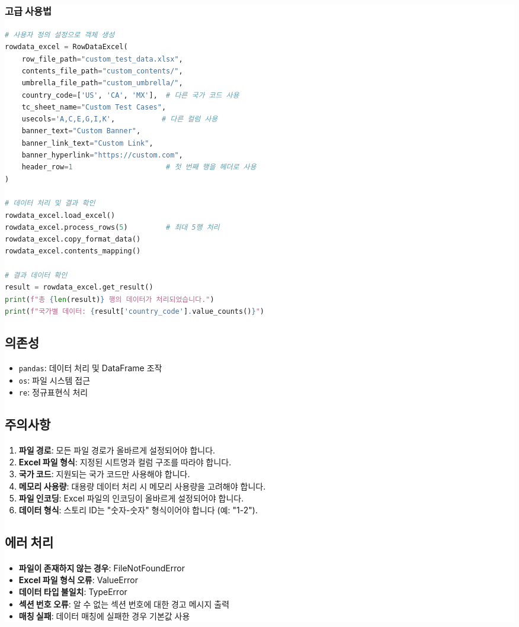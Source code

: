 ### 고급 사용법
```python
# 사용자 정의 설정으로 객체 생성
rowdata_excel = RowDataExcel(
    row_file_path="custom_test_data.xlsx",
    contents_file_path="custom_contents/",
    umbrella_file_path="custom_umbrella/",
    country_code=['US', 'CA', 'MX'],  # 다른 국가 코드 사용
    tc_sheet_name="Custom Test Cases",
    usecols='A,C,E,G,I,K',           # 다른 컬럼 사용
    banner_text="Custom Banner",
    banner_link_text="Custom Link",
    banner_hyperlink="https://custom.com",
    header_row=1                      # 첫 번째 행을 헤더로 사용
)

# 데이터 처리 및 결과 확인
rowdata_excel.load_excel()
rowdata_excel.process_rows(5)         # 최대 5행 처리
rowdata_excel.copy_format_data()
rowdata_excel.contents_mapping()

# 결과 데이터 확인
result = rowdata_excel.get_result()
print(f"총 {len(result)} 행의 데이터가 처리되었습니다.")
print(f"국가별 데이터: {result['country_code'].value_counts()}")
```

## 의존성

- `pandas`: 데이터 처리 및 DataFrame 조작
- `os`: 파일 시스템 접근
- `re`: 정규표현식 처리

## 주의사항

1. **파일 경로**: 모든 파일 경로가 올바르게 설정되어야 합니다.
2. **Excel 파일 형식**: 지정된 시트명과 컬럼 구조를 따라야 합니다.
3. **국가 코드**: 지원되는 국가 코드만 사용해야 합니다.
4. **메모리 사용량**: 대용량 데이터 처리 시 메모리 사용량을 고려해야 합니다.
5. **파일 인코딩**: Excel 파일의 인코딩이 올바르게 설정되어야 합니다.
6. **데이터 형식**: 스토리 ID는 "숫자-숫자" 형식이어야 합니다 (예: "1-2").

## 에러 처리

- **파일이 존재하지 않는 경우**: FileNotFoundError
- **Excel 파일 형식 오류**: ValueError
- **데이터 타입 불일치**: TypeError
- **섹션 번호 오류**: 알 수 없는 섹션 번호에 대한 경고 메시지 출력
- **매칭 실패**: 데이터 매칭에 실패한 경우 기본값 사용
